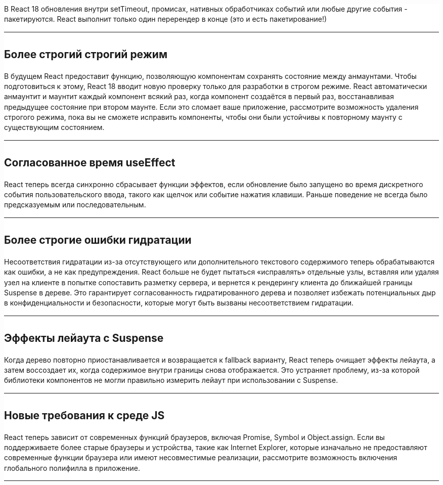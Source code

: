 В React 18 обновления внутри setTimeout, промисах, нативных обработчиках событий или любые другие события - пакетируются. React выполнит только один перерендер в конце (это и есть пакетирование!)

---

## Более строгий строгий режим

В будущем React предоставит функцию, позволяющую компонентам сохранять состояние между анмаунтами. Чтобы подготовиться к этому, React 18 вводит новую проверку только для разработки в строгом режиме. React автоматически анмаунтит и маунтит каждый компонент всякий раз, когда компонент создаётся в первый раз, восстанавливая предыдущее состояние при втором маунте. Если это сломает ваше приложение, рассмотрите возможность удаления строгого режима, пока вы не сможете исправить компоненты, чтобы они были устойчивы к повторному маунту с существующим состоянием.

---

## Согласованное время useEffect

React теперь всегда синхронно сбрасывает функции эффектов, если обновление было запущено во время дискретного события пользовательского ввода, такого как щелчок или событие нажатия клавиши. Раньше поведение не всегда было предсказуемым или последовательным.

---

## Более строгие ошибки гидратации

Несоответствия гидратации из-за отсутствующего или дополнительного текстового содержимого теперь обрабатываются как ошибки, а не как предупреждения. React больше не будет пытаться «исправлять» отдельные узлы, вставляя или удаляя узел на клиенте в попытке сопоставить разметку сервера, и вернется к рендерингу клиента до ближайшей границы Suspense в дереве. Это гарантирует согласованность гидратированного дерева и позволяет избежать потенциальных дыр в конфиденциальности и безопасности, которые могут быть вызваны несоответствием гидратации.

---

## Эффекты лейаута с Suspense

Когда дерево повторно приостанавливается и возвращается к fallback варианту, React теперь очищает эффекты лейаута, а затем воссоздает их, когда содержимое внутри границы снова отображается. Это устраняет проблему, из-за которой библиотеки компонентов не могли правильно измерить лейаут при использовании с Suspense.

---

## Новые требования к среде JS

React теперь зависит от современных функций браузеров, включая Promise, Symbol и Object.assign. Если вы поддерживаете более старые браузеры и устройства, такие как Internet Explorer, которые изначально не предоставляют современные функции браузера или имеют несовместимые реализации, рассмотрите возможность включения глобального полифилла в приложение.

---
